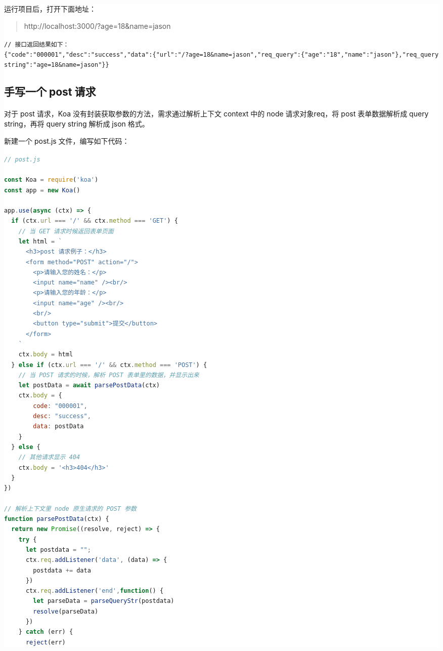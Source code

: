  运行项目后，打开下面地址：

> http://localhost:3000/?age=18&name=jason

```
// 接口返回结果如下：
{"code":"000001","desc":"success","data":{"url":"/?age=18&name=jason","req_query":{"age":"18","name":"jason"},"req_querystring":"age=18&name=jason"}}
```

## 手写一个 post 请求

对于 post 请求，Koa 没有封装获取参数的方法，需求通过解析上下文 context 中的 node 请求对象req，将 post 表单数据解析成 query string，再将 query string 解析成 json 格式。

新建一个 post.js 文件，编写如下代码：

```js
// post.js

const Koa = require('koa')
const app = new Koa()

app.use(async (ctx) => {
  if (ctx.url === '/' && ctx.method === 'GET') {
    // 当 GET 请求时候返回表单页面
    let html = `
      <h3>post 请求例子：</h3>
      <form method="POST" action="/">
        <p>请输入您的姓名：</p>
        <input name="name" /><br/>
        <p>请输入您的年龄：</p>
        <input name="age" /><br/>
        <br/>
        <button type="submit">提交</button>
      </form>
    `
    ctx.body = html
  } else if (ctx.url === '/' && ctx.method === 'POST') {
    // 当 POST 请求的时候，解析 POST 表单里的数据，并显示出来
    let postData = await parsePostData(ctx)
    ctx.body = {
        code: "000001",
        desc: "success",
        data: postData
    }
  } else {
    // 其他请求显示 404
    ctx.body = '<h3>404</h3>'
  }
})

// 解析上下文里 node 原生请求的 POST 参数
function parsePostData(ctx) {
  return new Promise((resolve, reject) => {
    try {
      let postdata = "";
      ctx.req.addListener('data', (data) => {
        postdata += data
      })
      ctx.req.addListener('end',function() {
        let parseData = parseQueryStr(postdata)
        resolve(parseData)
      })
    } catch (err) {
      reject(err)
```